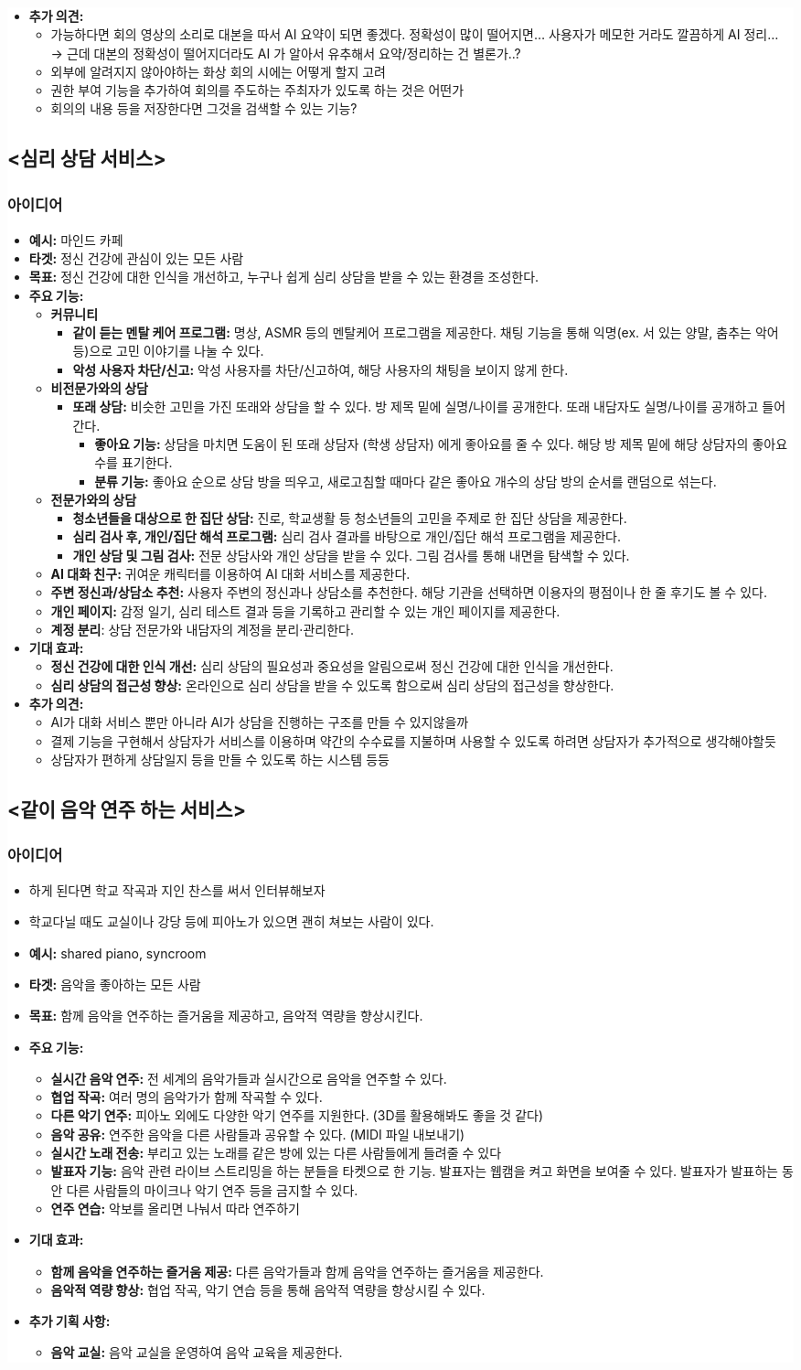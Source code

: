 - ********************추가 의견:********************
    - 가능하다면 회의 영상의 소리로 대본을 따서 AI 요약이 되면 좋겠다. 정확성이 많이 떨어지면… 사용자가 메모한 거라도 깔끔하게 AI 정리… → 근데 대본의 정확성이 떨어지더라도 AI 가 알아서 유추해서 요약/정리하는 건 별론가..?
    - 외부에 알려지지 않아야하는 화상 회의 시에는 어떻게 할지 고려
    - 권한 부여 기능을 추가하여 회의를 주도하는 주최자가 있도록 하는 것은 어떤가
    - 회의의 내용 등을 저장한다면 그것을 검색할 수 있는 기능?

## <심리 상담 서비스>

### 아이디어

- **예시:** 마인드 카페
- **타겟:** 정신 건강에 관심이 있는 모든 사람
- **목표:** 정신 건강에 대한 인식을 개선하고, 누구나 쉽게 심리 상담을 받을 수 있는 환경을 조성한다.
- **주요 기능:**
    - **커뮤니티**
        - **같이 듣는 멘탈 케어 프로그램:** 명상, ASMR 등의 멘탈케어 프로그램을 제공한다. 채팅 기능을 통해 익명(ex. 서 있는 양말, 춤추는 악어 등)으로 고민 이야기를 나눌 수 있다.
        - **악성 사용자 차단/신고:** 악성 사용자를 차단/신고하여, 해당 사용자의 채팅을 보이지 않게 한다.
    - **비전문가와의 상담**
        - **또래 상담:** 비슷한 고민을 가진 또래와 상담을 할 수 있다. 방 제목 밑에 실명/나이를 공개한다. 또래 내담자도 실명/나이를 공개하고 들어간다.
            - **좋아요 기능:** 상담을 마치면 도움이 된 또래 상담자 (학생 상담자) 에게 좋아요를 줄 수 있다. 해당 방 제목 밑에 해당 상담자의 좋아요 수를 표기한다.
            - **분류 기능:** 좋아요 순으로 상담 방을 띄우고, 새로고침할 때마다 같은 좋아요 개수의 상담 방의 순서를 랜덤으로 섞는다.
    - **전문가와의 상담**
        - **청소년들을 대상으로 한 집단 상담:** 진로, 학교생활 등 청소년들의 고민을 주제로 한 집단 상담을 제공한다.
        - **심리 검사 후, 개인/집단 해석 프로그램:** 심리 검사 결과를 바탕으로 개인/집단 해석 프로그램을 제공한다.
        - **개인 상담 및 그림 검사:** 전문 상담사와 개인 상담을 받을 수 있다. 그림 검사를 통해 내면을 탐색할 수 있다.
    - **AI 대화 친구:** 귀여운 캐릭터를 이용하여 AI 대화 서비스를 제공한다.
    - **주변 정신과/상담소 추천:** 사용자 주변의 정신과나 상담소를 추천한다. 해당 기관을 선택하면 이용자의 평점이나 한 줄 후기도 볼 수 있다.
    - **개인 페이지:** 감정 일기, 심리 테스트 결과 등을 기록하고 관리할 수 있는 개인 페이지를 제공한다.
    - **계정 분리**: 상담 전문가와 내담자의 계정을 분리·관리한다.
- **기대 효과:**
    - **정신 건강에 대한 인식 개선:** 심리 상담의 필요성과 중요성을 알림으로써 정신 건강에 대한 인식을 개선한다.
    - **심리 상담의 접근성 향상:** 온라인으로 심리 상담을 받을 수 있도록 함으로써 심리 상담의 접근성을 향상한다.
- **추가 의견:**
    - AI가 대화 서비스 뿐만 아니라 AI가 상담을 진행하는 구조를 만들 수 있지않을까
    - 결제 기능을 구현해서 상담자가 서비스를 이용하며 약간의 수수료를 지불하며 사용할 수 있도록 하려면 상담자가 추가적으로 생각해야할듯
    - 상담자가 편하게 상담일지 등을 만들 수 있도록 하는 시스템 등등

## <같이 음악 연주 하는 서비스>

### 아이디어

- 하게 된다면 학교 작곡과 지인 찬스를 써서 인터뷰해보자
- 학교다닐 때도 교실이나 강당 등에 피아노가 있으면 괜히 쳐보는 사람이 있다.

- **예시:** shared piano, syncroom
- **타겟:** 음악을 좋아하는 모든 사람
- **목표:** 함께 음악을 연주하는 즐거움을 제공하고, 음악적 역량을 향상시킨다.
- **주요 기능:**
    - **실시간 음악 연주:** 전 세계의 음악가들과 실시간으로 음악을 연주할 수 있다.
    - **협업 작곡:** 여러 명의 음악가가 함께 작곡할 수 있다.
    - **다른 악기 연주:** 피아노 외에도 다양한 악기 연주를 지원한다. (3D를 활용해봐도 좋을 것 같다)
    - **음악 공유:** 연주한 음악을 다른 사람들과 공유할 수 있다. (MIDI 파일 내보내기)
    - **실시간 노래 전송:** 부리고 있는 노래를 같은 방에 있는 다른 사람들에게 들려줄 수 있다
    - **발표자 기능:** 음악 관련 라이브 스트리밍을 하는 분들을 타켓으로 한 기능. 발표자는 웹캠을 켜고 화면을 보여줄 수 있다. 발표자가 발표하는 동안 다른 사람들의 마이크나 악기 연주 등을 금지할 수 있다.
    - **연주 연습:** 악보를 올리면 나눠서 따라 연주하기
- **기대 효과:**
    - **함께 음악을 연주하는 즐거움 제공:** 다른 음악가들과 함께 음악을 연주하는 즐거움을 제공한다.
    - **음악적 역량 향상:** 협업 작곡, 악기 연습 등을 통해 음악적 역량을 향상시킬 수 있다.
- **추가 기획 사항:**
    - **음악 교실:** 음악 교실을 운영하여 음악 교육을 제공한다.
